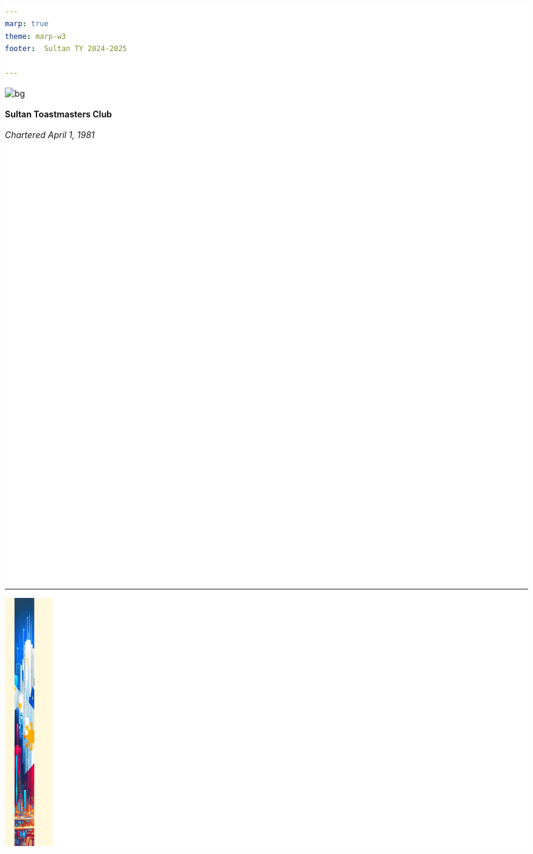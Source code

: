 ```yaml
---
marp: true
theme: marp-w3
footer:  Sultan TY 2024-2025

---
```



<script src="https://cdn.jsdelivr.net/npm/mermaid@10/dist/mermaid.min.js"></script>
<script>
  mermaid.initialize({ startOnLoad: true });
</script>




![bg](img-sched/TM-100years-2.gif)





<div style="height: 40vh">

**Sultan 
Toastmasters Club**

*Chartered 
April 1, 1981*


</div>


---



![bg right:10%](img/bg.png)
